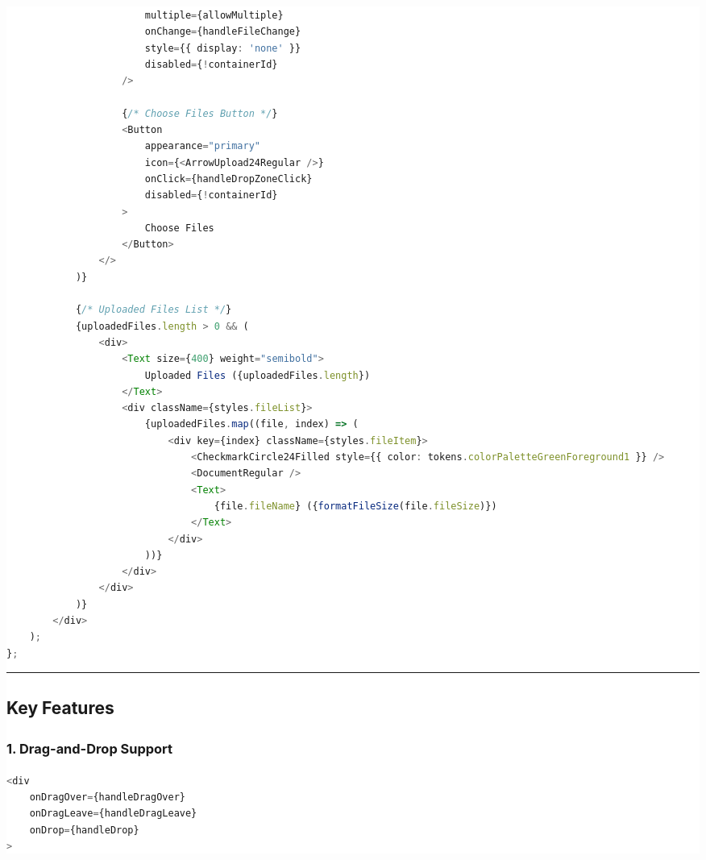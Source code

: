 ```typescript
                        multiple={allowMultiple}
                        onChange={handleFileChange}
                        style={{ display: 'none' }}
                        disabled={!containerId}
                    />

                    {/* Choose Files Button */}
                    <Button
                        appearance="primary"
                        icon={<ArrowUpload24Regular />}
                        onClick={handleDropZoneClick}
                        disabled={!containerId}
                    >
                        Choose Files
                    </Button>
                </>
            )}

            {/* Uploaded Files List */}
            {uploadedFiles.length > 0 && (
                <div>
                    <Text size={400} weight="semibold">
                        Uploaded Files ({uploadedFiles.length})
                    </Text>
                    <div className={styles.fileList}>
                        {uploadedFiles.map((file, index) => (
                            <div key={index} className={styles.fileItem}>
                                <CheckmarkCircle24Filled style={{ color: tokens.colorPaletteGreenForeground1 }} />
                                <DocumentRegular />
                                <Text>
                                    {file.fileName} ({formatFileSize(file.fileSize)})
                                </Text>
                            </div>
                        ))}
                    </div>
                </div>
            )}
        </div>
    );
};
```

---

## Key Features

### 1. Drag-and-Drop Support

```typescript
<div
    onDragOver={handleDragOver}
    onDragLeave={handleDragLeave}
    onDrop={handleDrop}
>
```
